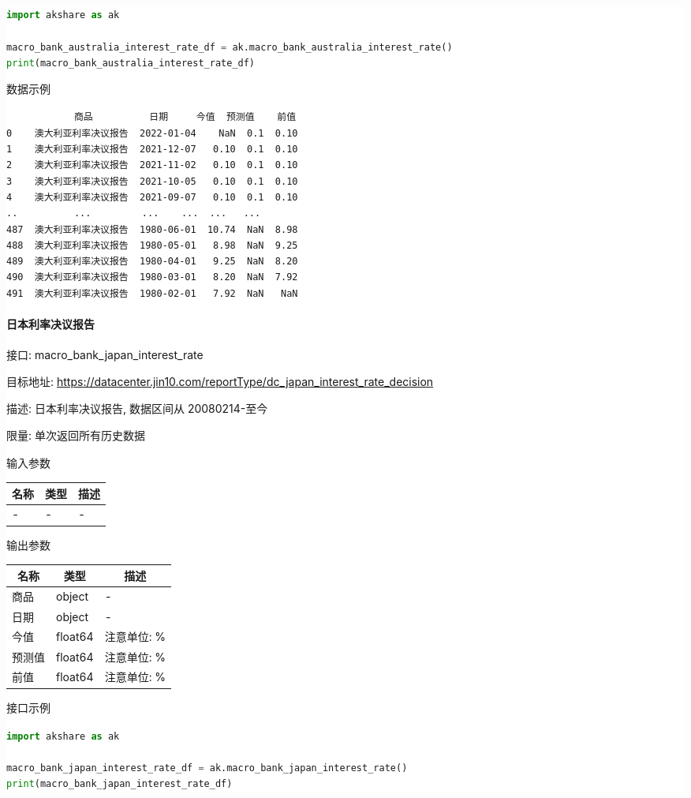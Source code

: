 ```python
import akshare as ak

macro_bank_australia_interest_rate_df = ak.macro_bank_australia_interest_rate()
print(macro_bank_australia_interest_rate_df)
```

数据示例

```
            商品          日期     今值  预测值    前值
0    澳大利亚利率决议报告  2022-01-04    NaN  0.1  0.10
1    澳大利亚利率决议报告  2021-12-07   0.10  0.1  0.10
2    澳大利亚利率决议报告  2021-11-02   0.10  0.1  0.10
3    澳大利亚利率决议报告  2021-10-05   0.10  0.1  0.10
4    澳大利亚利率决议报告  2021-09-07   0.10  0.1  0.10
..          ...         ...    ...  ...   ...
487  澳大利亚利率决议报告  1980-06-01  10.74  NaN  8.98
488  澳大利亚利率决议报告  1980-05-01   8.98  NaN  9.25
489  澳大利亚利率决议报告  1980-04-01   9.25  NaN  8.20
490  澳大利亚利率决议报告  1980-03-01   8.20  NaN  7.92
491  澳大利亚利率决议报告  1980-02-01   7.92  NaN   NaN
```

#### 日本利率决议报告

接口: macro_bank_japan_interest_rate

目标地址: https://datacenter.jin10.com/reportType/dc_japan_interest_rate_decision

描述: 日本利率决议报告, 数据区间从 20080214-至今

限量: 单次返回所有历史数据

输入参数

| 名称  | 类型  | 描述  |
|-----|-----|-----|
| -   | -   | -   |

输出参数

| 名称  | 类型      | 描述      |
|-----|---------|---------|
| 商品  | object  | -       |
| 日期  | object  | -       |
| 今值  | float64 | 注意单位: % |
| 预测值 | float64 | 注意单位: % |
| 前值  | float64 | 注意单位: % |

接口示例

```python
import akshare as ak

macro_bank_japan_interest_rate_df = ak.macro_bank_japan_interest_rate()
print(macro_bank_japan_interest_rate_df)
```
